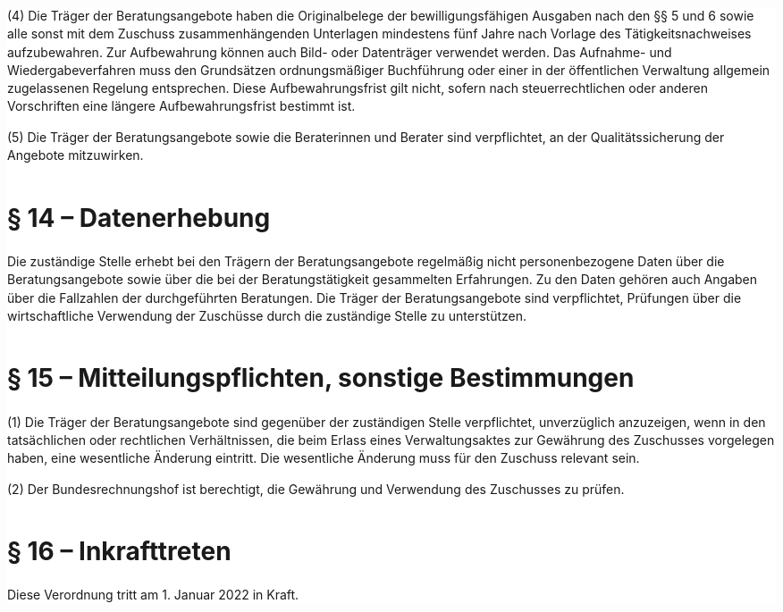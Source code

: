 (4) Die Träger der Beratungsangebote haben die Originalbelege der bewilligungsfähigen Ausgaben nach den §§ 5 und 6 sowie alle sonst mit dem Zuschuss zusammenhängenden Unterlagen mindestens fünf Jahre nach Vorlage des Tätigkeitsnachweises aufzubewahren. Zur Aufbewahrung können auch Bild- oder Datenträger verwendet werden. Das Aufnahme- und Wiedergabeverfahren muss den Grundsätzen ordnungsmäßiger Buchführung oder einer in der öffentlichen Verwaltung allgemein zugelassenen Regelung entsprechen. Diese Aufbewahrungsfrist gilt nicht, sofern nach steuerrechtlichen oder anderen Vorschriften eine längere Aufbewahrungsfrist bestimmt ist.

(5) Die Träger der Beratungsangebote sowie die Beraterinnen und Berater sind verpflichtet, an der Qualitätssicherung der Angebote mitzuwirken.

# § 14 – Datenerhebung

Die zuständige Stelle erhebt bei den Trägern der Beratungsangebote regelmäßig nicht personenbezogene Daten über die Beratungsangebote sowie über die bei der Beratungstätigkeit gesammelten Erfahrungen. Zu den Daten gehören auch Angaben über die Fallzahlen der durchgeführten Beratungen. Die Träger der Beratungsangebote sind verpflichtet, Prüfungen über die wirtschaftliche Verwendung der Zuschüsse durch die zuständige Stelle zu unterstützen.

# § 15 – Mitteilungspflichten, sonstige Bestimmungen

(1) Die Träger der Beratungsangebote sind gegenüber der zuständigen Stelle verpflichtet, unverzüglich anzuzeigen, wenn in den tatsächlichen oder rechtlichen Verhältnissen, die beim Erlass eines Verwaltungsaktes zur Gewährung des Zuschusses vorgelegen haben, eine wesentliche Änderung eintritt. Die wesentliche Änderung muss für den Zuschuss relevant sein.

(2) Der Bundesrechnungshof ist berechtigt, die Gewährung und Verwendung des Zuschusses zu prüfen.

# § 16 – Inkrafttreten

Diese Verordnung tritt am 1. Januar 2022 in Kraft.
